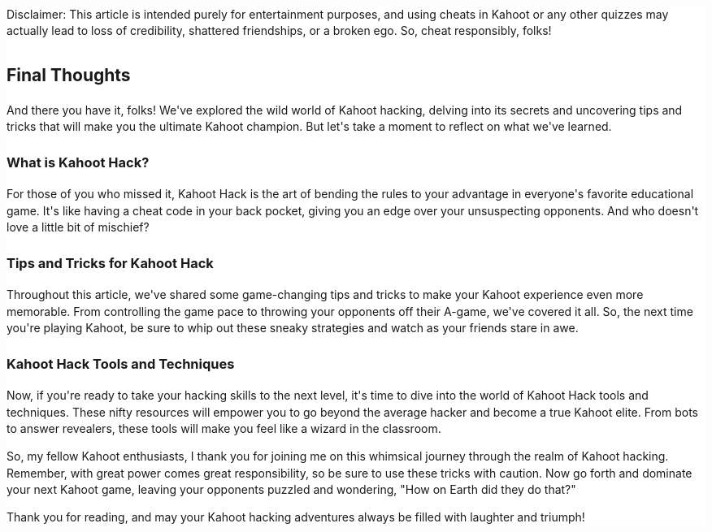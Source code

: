 Disclaimer: This article is intended purely for entertainment purposes, and using cheats in Kahoot or any other quizzes may actually lead to loss of credibility, shattered friendships, or a broken ego. So, cheat responsibly, folks!
<h2>Final Thoughts</h2>
And there you have it, folks! We've explored the wild world of Kahoot hacking, delving into its secrets and uncovering tips and tricks that will make you the ultimate Kahoot champion. But let's take a moment to reflect on what we've learned.
<h3>What is Kahoot Hack?</h3>
For those of you who missed it, Kahoot Hack is the art of bending the rules to your advantage in everyone's favorite educational game. It's like having a cheat code in your back pocket, giving you an edge over your unsuspecting opponents. And who doesn't love a little bit of mischief?
<h3>Tips and Tricks for Kahoot Hack</h3>
Throughout this article, we've shared some game-changing tips and tricks to make your Kahoot experience even more memorable. From controlling the game pace to throwing your opponents off their A-game, we've covered it all. So, the next time you're playing Kahoot, be sure to whip out these sneaky strategies and watch as your friends stare in awe.
<h3>Kahoot Hack Tools and Techniques</h3>
Now, if you're ready to take your hacking skills to the next level, it's time to dive into the world of Kahoot Hack tools and techniques. These nifty resources will empower you to go beyond the average hacker and become a true Kahoot elite. From bots to answer revealers, these tools will make you feel like a wizard in the classroom.

So, my fellow Kahoot enthusiasts, I thank you for joining me on this whimsical journey through the realm of Kahoot hacking. Remember, with great power comes great responsibility, so be sure to use these tricks with caution. Now go forth and dominate your next Kahoot game, leaving your opponents puzzled and wondering, "How on Earth did they do that?"

Thank you for reading, and may your Kahoot hacking adventures always be filled with laughter and triumph!
